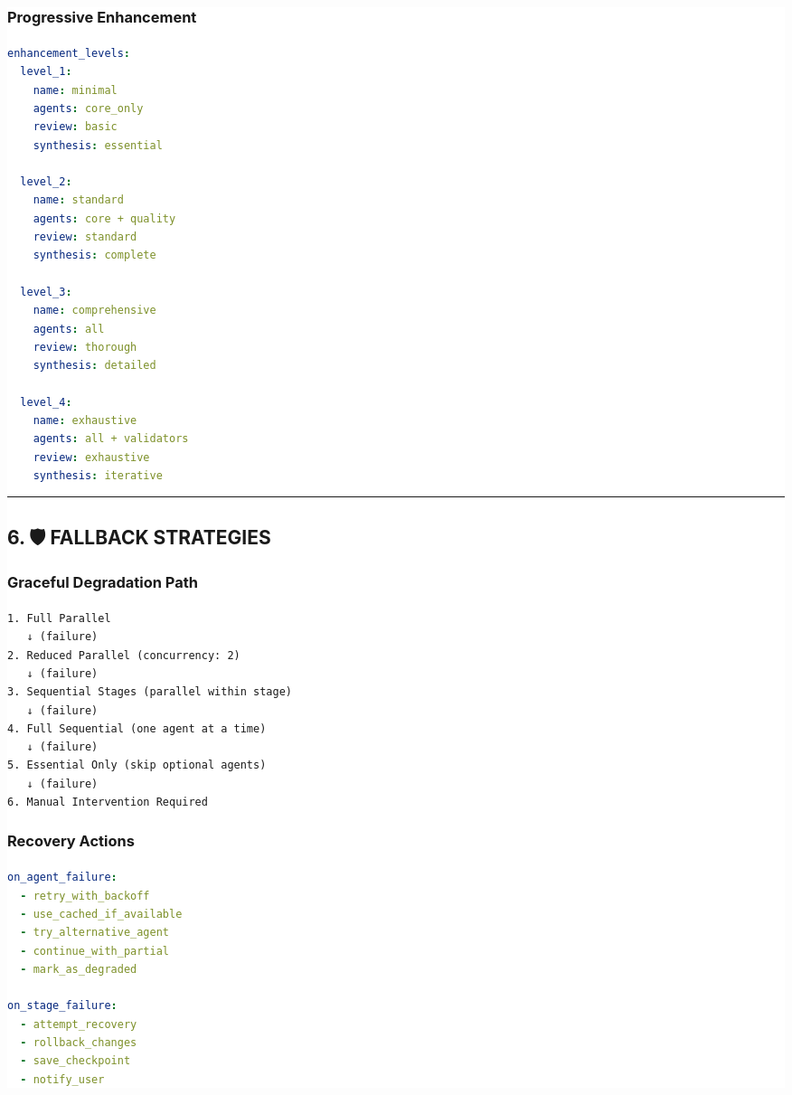 ### Progressive Enhancement

```yaml
enhancement_levels:
  level_1:
    name: minimal
    agents: core_only
    review: basic
    synthesis: essential

  level_2:
    name: standard
    agents: core + quality
    review: standard
    synthesis: complete

  level_3:
    name: comprehensive
    agents: all
    review: thorough
    synthesis: detailed

  level_4:
    name: exhaustive
    agents: all + validators
    review: exhaustive
    synthesis: iterative
```

---

## 6. 🛡️ FALLBACK STRATEGIES

### Graceful Degradation Path

```
1. Full Parallel
   ↓ (failure)
2. Reduced Parallel (concurrency: 2)
   ↓ (failure)
3. Sequential Stages (parallel within stage)
   ↓ (failure)
4. Full Sequential (one agent at a time)
   ↓ (failure)
5. Essential Only (skip optional agents)
   ↓ (failure)
6. Manual Intervention Required
```

### Recovery Actions

```yaml
on_agent_failure:
  - retry_with_backoff
  - use_cached_if_available
  - try_alternative_agent
  - continue_with_partial
  - mark_as_degraded

on_stage_failure:
  - attempt_recovery
  - rollback_changes
  - save_checkpoint
  - notify_user
```